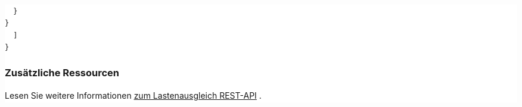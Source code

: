       }
    }
      ]
    }

### <a name="additional-resources"></a>Zusätzliche Ressourcen

Lesen Sie weitere Informationen [zum Lastenausgleich REST-API](https://msdn.microsoft.com/library/azure/mt163651.aspx) .
